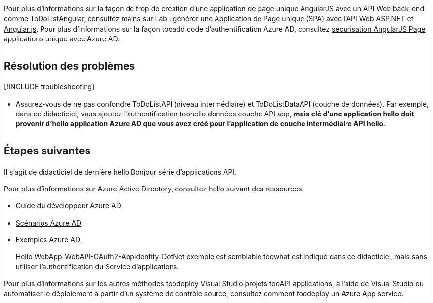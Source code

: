 Pour plus d’informations sur la façon de trop de création d’une application de page unique AngularJS avec un API Web back-end comme ToDoListAngular, consultez [mains sur Lab : générer une Application de Page unique (SPA) avec l’API Web ASP.NET et Angular.js](http://www.asp.net/web-api/overview/getting-started-with-aspnet-web-api/build-a-single-page-application-spa-with-aspnet-web-api-and-angularjs). Pour plus d’informations sur la façon tooadd code d’authentification Azure AD, consultez [sécurisation AngularJS Page applications unique avec Azure AD](../active-directory/active-directory-devquickstarts-angular.md).

## <a name="troubleshooting"></a>Résolution des problèmes
[!INCLUDE [troubleshooting](../../includes/app-service-api-auth-troubleshooting.md)]

* Assurez-vous de ne pas confondre ToDoListAPI (niveau intermédiaire) et ToDoListDataAPI (couche de données). Par exemple, dans ce didacticiel, vous ajoutez l’authentification toohello données couche API app, **mais clé d’une application hello doit provenir d’hello application Azure AD que vous avez créé pour l’application de couche intermédiaire API hello**.

## <a name="next-steps"></a>Étapes suivantes
Il s’agit de didacticiel de dernière hello Bonjour série d’applications API. 

Pour plus d’informations sur Azure Active Directory, consultez hello suivant des ressources.

* [Guide du développeur Azure AD](http://aka.ms/aaddev)
* [Scénarios Azure AD](http://aka.ms/aadscenarios)
* [Exemples Azure AD](http://aka.ms/aadsamples)
  
    Hello [WebApp-WebAPI-OAuth2-AppIdentity-DotNet](http://github.com/AzureADSamples/WebApp-WebAPI-OAuth2-AppIdentity-DotNet) exemple est semblable toowhat est indiqué dans ce didacticiel, mais sans utiliser l’authentification du Service d’applications.

Pour plus d’informations sur les autres méthodes toodeploy Visual Studio projets tooAPI applications, à l’aide de Visual Studio ou [automatiser le déploiement](http://www.asp.net/aspnet/overview/developing-apps-with-windows-azure/building-real-world-cloud-apps-with-windows-azure/continuous-integration-and-continuous-delivery) à partir d’un [système de contrôle source](http://www.asp.net/aspnet/overview/developing-apps-with-windows-azure/building-real-world-cloud-apps-with-windows-azure/source-control), consultez [comment toodeploy un Azure App service](../app-service-web/web-sites-deploy.md).

